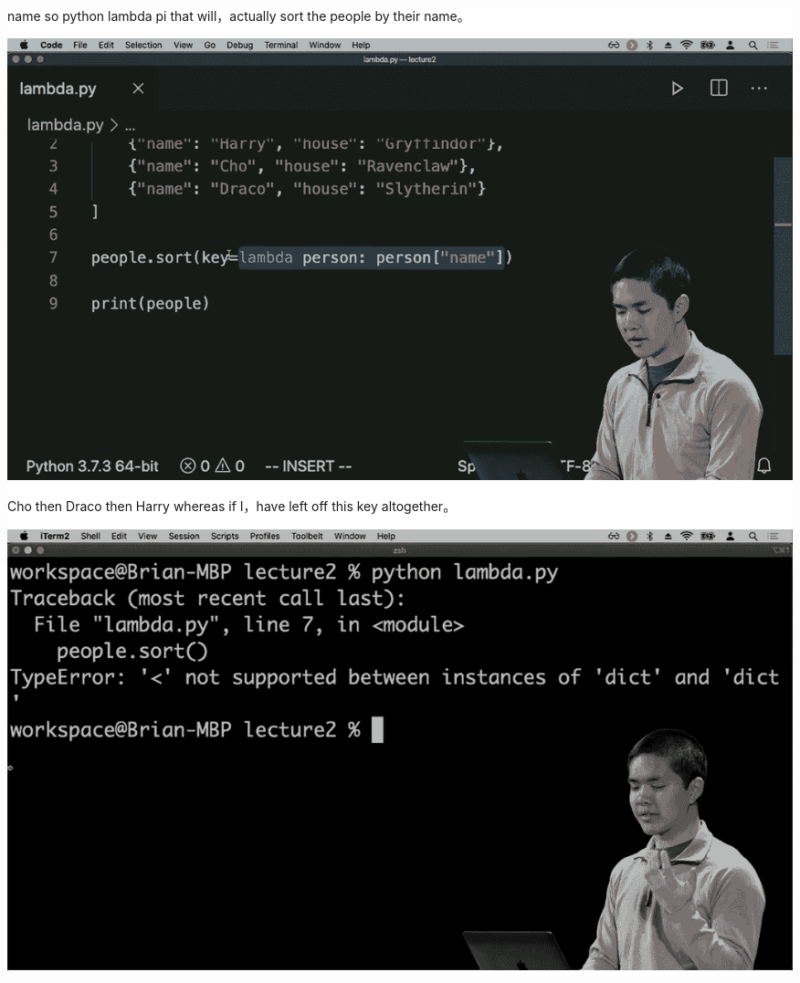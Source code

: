 name so python lambda pi that will，actually sort the people by their name。



![](img/84f93f161fd860c9cc985c69f11fc8e7_41.png)

Cho then Draco then Harry whereas if I，have left off this key altogether。



![](img/84f93f161fd860c9cc985c69f11fc8e7_43.png)
